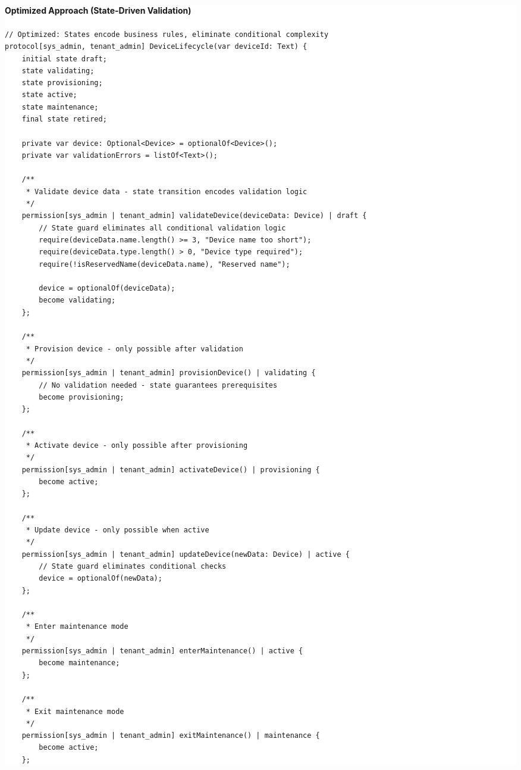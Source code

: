 #### Optimized Approach (State-Driven Validation)
```npl
// Optimized: States encode business rules, eliminate conditional complexity
protocol[sys_admin, tenant_admin] DeviceLifecycle(var deviceId: Text) {
    initial state draft;
    state validating;
    state provisioning;
    state active;
    state maintenance;
    final state retired;
    
    private var device: Optional<Device> = optionalOf<Device>();
    private var validationErrors = listOf<Text>();
    
    /**
     * Validate device data - state transition encodes validation logic
     */
    permission[sys_admin | tenant_admin] validateDevice(deviceData: Device) | draft {
        // State guard eliminates all conditional validation logic
        require(deviceData.name.length() >= 3, "Device name too short");
        require(deviceData.type.length() > 0, "Device type required");
        require(!isReservedName(deviceData.name), "Reserved name");
        
        device = optionalOf(deviceData);
        become validating;
    };
    
    /**
     * Provision device - only possible after validation
     */
    permission[sys_admin | tenant_admin] provisionDevice() | validating {
        // No validation needed - state guarantees prerequisites
        become provisioning;
    };
    
    /**
     * Activate device - only possible after provisioning
     */
    permission[sys_admin | tenant_admin] activateDevice() | provisioning {
        become active;
    };
    
    /**
     * Update device - only possible when active
     */
    permission[sys_admin | tenant_admin] updateDevice(newData: Device) | active {
        // State guard eliminates conditional checks
        device = optionalOf(newData);
    };
    
    /**
     * Enter maintenance mode
     */
    permission[sys_admin | tenant_admin] enterMaintenance() | active {
        become maintenance;
    };
    
    /**
     * Exit maintenance mode  
     */
    permission[sys_admin | tenant_admin] exitMaintenance() | maintenance {
        become active;
    };
```